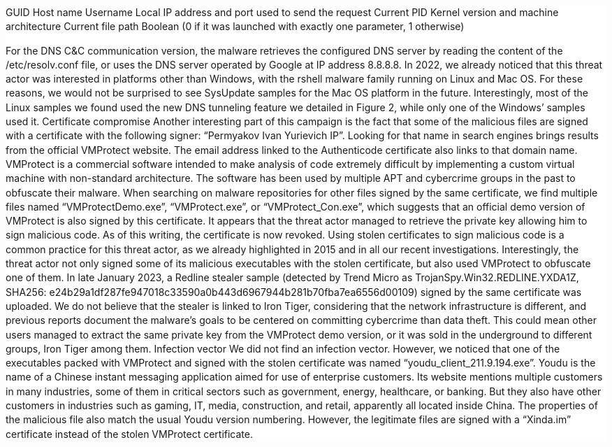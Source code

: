GUID
Host name
Username
Local IP address and port used to send the request
Current PID
Kernel version and machine architecture
Current file path
Boolean (0 if it was launched with exactly one parameter, 1 otherwise)

For the DNS C&C communication version, the malware retrieves the configured DNS server by reading the content of the /etc/resolv.conf file, or uses the DNS server operated by Google at IP address 8.8.8.8.
In 2022, we already noticed that this threat actor was interested in platforms other than Windows, with the rshell malware family running on Linux and Mac OS. For these reasons, we would not be surprised to see SysUpdate samples for the Mac OS platform in the future. Interestingly, most of the Linux samples we found used the new DNS tunneling feature we detailed in Figure 2, while only one of the Windows’ samples used it.
Certificate compromise
Another interesting part of this campaign is the fact that some of the malicious files are signed with a certificate with the following signer: “Permyakov Ivan Yurievich IP”. Looking for that name in search engines brings results from the official VMProtect website. The email address linked to the Authenticode certificate also links to that domain name. VMProtect is a commercial software intended to make analysis of code extremely difficult by implementing a custom virtual machine with non-standard architecture. The software has been used by multiple APT and cybercrime groups in the past to obfuscate their malware.
When searching on malware repositories for other files signed by the same certificate, we find multiple files named “VMProtectDemo.exe”, “VMProtect.exe”, or “VMProtect_Con.exe”, which suggests that an official demo version of VMProtect is also signed by this certificate. It appears that the threat actor managed to retrieve the private key allowing him to sign malicious code. As of this writing, the certificate is now revoked.
Using stolen certificates to sign malicious code is a common practice for this threat actor, as we already highlighted in 2015 and in all our recent investigations. Interestingly, the threat actor not only signed some of its malicious executables with the stolen certificate, but also used VMProtect to obfuscate one of them.
In late January 2023, a Redline stealer sample (detected by Trend Micro as TrojanSpy.Win32.REDLINE.YXDA1Z, SHA256: e24b29a1df287fe947018c33590a0b443d6967944b281b70fba7ea6556d00109) signed by the same certificate was uploaded. We do not believe that the stealer is linked to Iron Tiger, considering that the network infrastructure is different, and previous reports document the malware’s goals to be centered on committing cybercrime than data theft. This could mean other users managed to extract the same private key from the VMProtect demo version, or it was sold in the underground to different groups, Iron Tiger among them.
Infection vector
We did not find an infection vector. However, we noticed that one of the executables packed with VMProtect and signed with the stolen certificate was named “youdu_client_211.9.194.exe”. Youdu is the name of a Chinese instant messaging application aimed for use of enterprise customers. Its website mentions multiple customers in many industries, some of them in critical sectors such as government, energy, healthcare, or banking. But they also have other customers in industries such as gaming, IT, media, construction, and retail, apparently all located inside China.
The properties of the malicious file also match the usual Youdu version numbering. However, the legitimate files are signed with a “Xinda.im” certificate instead of the stolen VMProtect certificate.

